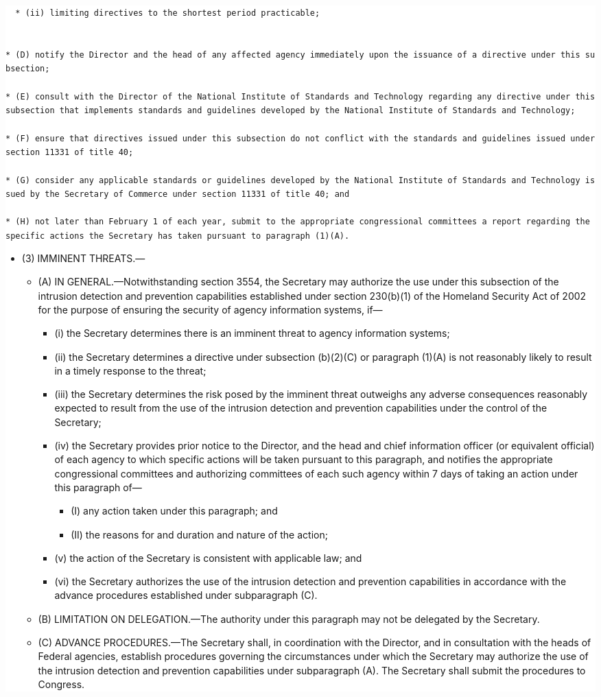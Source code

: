       * (ii) limiting directives to the shortest period practicable;


    * (D) notify the Director and the head of any affected agency immediately upon the issuance of a directive under this subsection;

    * (E) consult with the Director of the National Institute of Standards and Technology regarding any directive under this subsection that implements standards and guidelines developed by the National Institute of Standards and Technology;

    * (F) ensure that directives issued under this subsection do not conflict with the standards and guidelines issued under section 11331 of title 40;

    * (G) consider any applicable standards or guidelines developed by the National Institute of Standards and Technology issued by the Secretary of Commerce under section 11331 of title 40; and

    * (H) not later than February 1 of each year, submit to the appropriate congressional committees a report regarding the specific actions the Secretary has taken pursuant to paragraph (1)(A).


  * (3) IMMINENT THREATS.—

    * (A) IN GENERAL.—Notwithstanding section 3554, the Secretary may authorize the use under this subsection of the intrusion detection and prevention capabilities established under section 230(b)(1) of the Homeland Security Act of 2002 for the purpose of ensuring the security of agency information systems, if—

      * (i) the Secretary determines there is an imminent threat to agency information systems;

      * (ii) the Secretary determines a directive under subsection (b)(2)(C) or paragraph (1)(A) is not reasonably likely to result in a timely response to the threat;

      * (iii) the Secretary determines the risk posed by the imminent threat outweighs any adverse consequences reasonably expected to result from the use of the intrusion detection and prevention capabilities under the control of the Secretary;

      * (iv) the Secretary provides prior notice to the Director, and the head and chief information officer (or equivalent official) of each agency to which specific actions will be taken pursuant to this paragraph, and notifies the appropriate congressional committees and authorizing committees of each such agency within 7 days of taking an action under this paragraph of—

        * (I) any action taken under this paragraph; and

        * (II) the reasons for and duration and nature of the action;


      * (v) the action of the Secretary is consistent with applicable law; and

      * (vi) the Secretary authorizes the use of the intrusion detection and prevention capabilities in accordance with the advance procedures established under subparagraph (C).


    * (B) LIMITATION ON DELEGATION.—The authority under this paragraph may not be delegated by the Secretary.

    * (C) ADVANCE PROCEDURES.—The Secretary shall, in coordination with the Director, and in consultation with the heads of Federal agencies, establish procedures governing the circumstances under which the Secretary may authorize the use of the intrusion detection and prevention capabilities under subparagraph (A). The Secretary shall submit the procedures to Congress.

